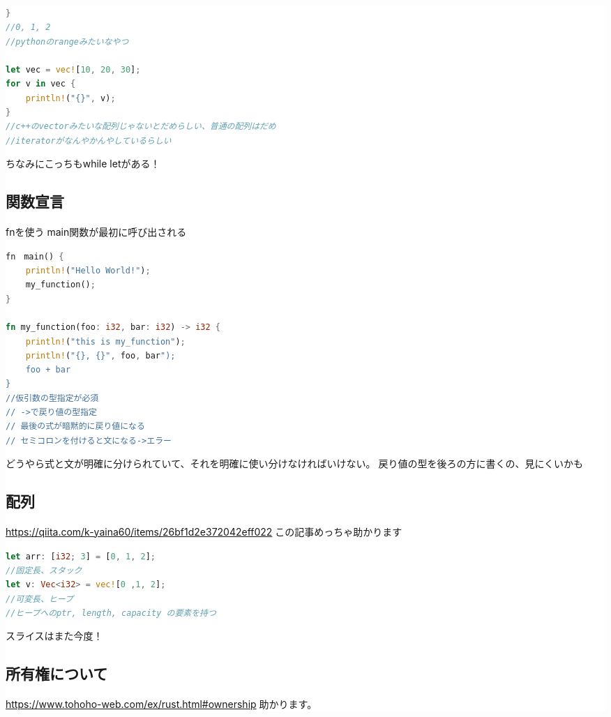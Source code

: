 ```rust
}
//0, 1, 2
//pythonのrangeみたいなやつ

let vec = vec![10, 20, 30];
for v in vec {
    println!("{}", v);
}
//c++のvectorみたいな配列じゃないとだめらしい、普通の配列はだめ
//iteratorがなんやかんやしているらしい
```
ちなみにこっちもwhile letがある！

## 関数宣言
fnを使う
main関数が最初に呼び出される
```rust
fn　main() {
    println!("Hello World!");
    my_function();
}

fn my_function(foo: i32, bar: i32) -> i32 {
    println!("this is my_function");
    println!("{}, {}", foo, bar");
    foo + bar
}
//仮引数の型指定が必須
// ->で戻り値の型指定
// 最後の式が暗黙的に戻り値になる
// セミコロンを付けると文になる->エラー
```
どうやら式と文が明確に分けられていて、それを明確に使い分けなければいけない。
戻り値の型を後ろの方に書くの、見にくいかも

## 配列
https://qiita.com/k-yaina60/items/26bf1d2e372042eff022
この記事めっちゃ助かります

```rust
let arr: [i32; 3] = [0, 1, 2];
//固定長、スタック
let v: Vec<i32> = vec![0 ,1, 2];
//可変長、ヒープ
//ヒープへのptr, length, capacity の要素を持つ
```
スライスはまた今度！

## 所有権について
https://www.tohoho-web.com/ex/rust.html#ownership
助かります。
